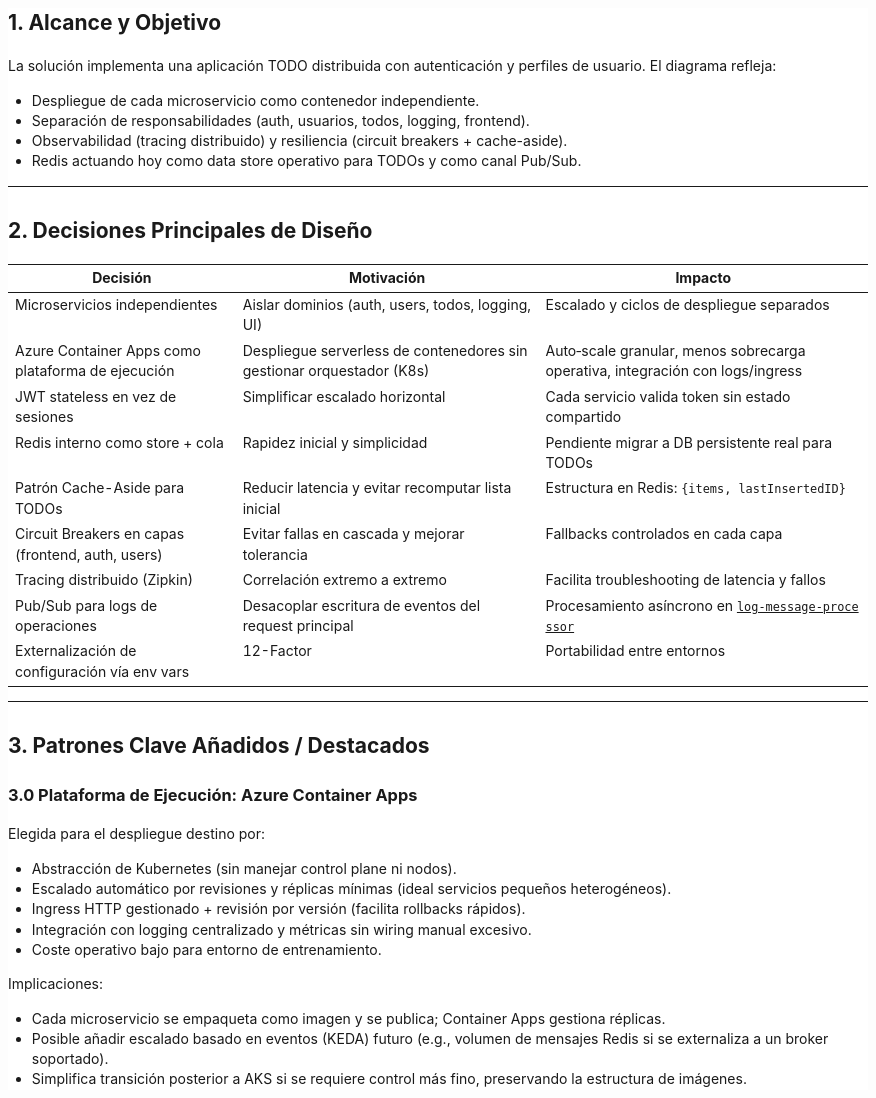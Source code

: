 ## 1. Alcance y Objetivo

La solución implementa una aplicación TODO distribuida con autenticación y perfiles de usuario. El diagrama refleja:

- Despliegue de cada microservicio como contenedor independiente.
- Separación de responsabilidades (auth, usuarios, todos, logging, frontend).
- Observabilidad (tracing distribuido) y resiliencia (circuit breakers + cache-aside).
- Redis actuando hoy como data store operativo para TODOs y como canal Pub/Sub.

---

## 2. Decisiones Principales de Diseño

| Decisión                                          | Motivación                                                            | Impacto                                                                        |
| ------------------------------------------------- | --------------------------------------------------------------------- | ------------------------------------------------------------------------------ |
| Microservicios independientes                     | Aislar dominios (auth, users, todos, logging, UI)                     | Escalado y ciclos de despliegue separados                                      |
| Azure Container Apps como plataforma de ejecución | Despliegue serverless de contenedores sin gestionar orquestador (K8s) | Auto‐scale granular, menos sobrecarga operativa, integración con logs/ingress  |
| JWT stateless en vez de sesiones                  | Simplificar escalado horizontal                                       | Cada servicio valida token sin estado compartido                               |
| Redis interno como store + cola                   | Rapidez inicial y simplicidad                                         | Pendiente migrar a DB persistente real para TODOs                              |
| Patrón Cache-Aside para TODOs                     | Reducir latencia y evitar recomputar lista inicial                    | Estructura en Redis: `{items, lastInsertedID}`                                 |
| Circuit Breakers en capas (frontend, auth, users) | Evitar fallas en cascada y mejorar tolerancia                         | Fallbacks controlados en cada capa                                             |
| Tracing distribuido (Zipkin)                      | Correlación extremo a extremo                                         | Facilita troubleshooting de latencia y fallos                                  |
| Pub/Sub para logs de operaciones                  | Desacoplar escritura de eventos del request principal                 | Procesamiento asíncrono en [`log-message-processor`](../log-message-processor) |
| Externalización de configuración vía env vars     | 12-Factor                                                             | Portabilidad entre entornos                                                    |

---

## 3. Patrones Clave Añadidos / Destacados

### 3.0 Plataforma de Ejecución: Azure Container Apps

Elegida para el despliegue destino por:

- Abstracción de Kubernetes (sin manejar control plane ni nodos).
- Escalado automático por revisiones y réplicas mínimas (ideal servicios pequeños heterogéneos).
- Ingress HTTP gestionado + revisión por versión (facilita rollbacks rápidos).
- Integración con logging centralizado y métricas sin wiring manual excesivo.
- Coste operativo bajo para entorno de entrenamiento.

Implicaciones:

- Cada microservicio se empaqueta como imagen y se publica; Container Apps gestiona réplicas.
- Posible añadir escalado basado en eventos (KEDA) futuro (e.g., volumen de mensajes Redis si se externaliza a un broker soportado).
- Simplifica transición posterior a AKS si se requiere control más fino, preservando la estructura de imágenes.
